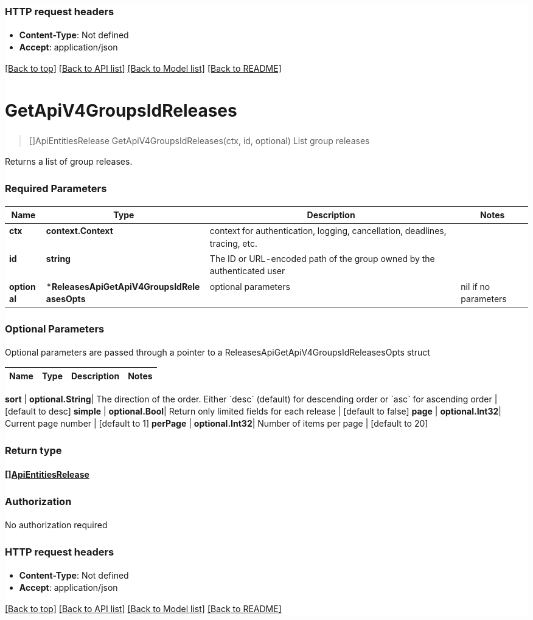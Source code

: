 ### HTTP request headers

 - **Content-Type**: Not defined
 - **Accept**: application/json

[[Back to top]](#) [[Back to API list]](../README.md#documentation-for-api-endpoints) [[Back to Model list]](../README.md#documentation-for-models) [[Back to README]](../README.md)

# **GetApiV4GroupsIdReleases**
> []ApiEntitiesRelease GetApiV4GroupsIdReleases(ctx, id, optional)
List group releases

Returns a list of group releases.

### Required Parameters

Name | Type | Description  | Notes
------------- | ------------- | ------------- | -------------
 **ctx** | **context.Context** | context for authentication, logging, cancellation, deadlines, tracing, etc.
  **id** | **string**| The ID or URL-encoded path of the group owned by the authenticated user | 
 **optional** | ***ReleasesApiGetApiV4GroupsIdReleasesOpts** | optional parameters | nil if no parameters

### Optional Parameters
Optional parameters are passed through a pointer to a ReleasesApiGetApiV4GroupsIdReleasesOpts struct

Name | Type | Description  | Notes
------------- | ------------- | ------------- | -------------

 **sort** | **optional.String**| The direction of the order. Either &#x60;desc&#x60; (default) for descending order or &#x60;asc&#x60; for ascending order | [default to desc]
 **simple** | **optional.Bool**| Return only limited fields for each release | [default to false]
 **page** | **optional.Int32**| Current page number | [default to 1]
 **perPage** | **optional.Int32**| Number of items per page | [default to 20]

### Return type

[**[]ApiEntitiesRelease**](API_Entities_Release.md)

### Authorization

No authorization required

### HTTP request headers

 - **Content-Type**: Not defined
 - **Accept**: application/json

[[Back to top]](#) [[Back to API list]](../README.md#documentation-for-api-endpoints) [[Back to Model list]](../README.md#documentation-for-models) [[Back to README]](../README.md)
